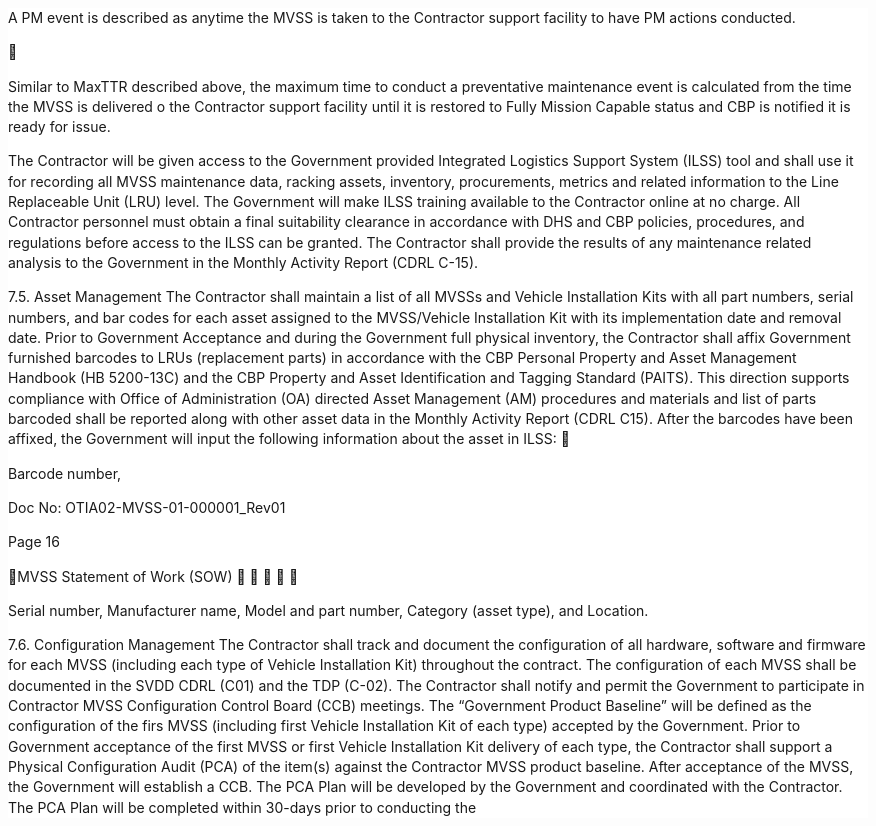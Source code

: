 A PM event is described as anytime the MVSS is taken to the Contractor support
facility to have PM actions conducted.



Similar to MaxTTR described above, the maximum time to conduct a
preventative maintenance event is calculated from the time the MVSS is delivered
o the Contractor support facility until it is restored to Fully Mission Capable
status and CBP is notified it is ready for issue.

The Contractor will be given access to the Government provided Integrated Logistics
Support System (ILSS) tool and shall use it for recording all MVSS maintenance data,
racking assets, inventory, procurements, metrics and related information to the Line
Replaceable Unit (LRU) level. The Government will make ILSS training available to the
Contractor online at no charge.
All Contractor personnel must obtain a final suitability clearance in accordance with DHS
and CBP policies, procedures, and regulations before access to the ILSS can be granted.
The Contractor shall provide the results of any maintenance related analysis to the
Government in the Monthly Activity Report (CDRL C-15).

7.5. Asset Management
The Contractor shall maintain a list of all MVSSs and Vehicle Installation Kits with all
part numbers, serial numbers, and bar codes for each asset assigned to the MVSS/Vehicle
Installation Kit with its implementation date and removal date.
Prior to Government Acceptance and during the Government full physical inventory, the
Contractor shall affix Government furnished barcodes to LRUs (replacement parts) in
accordance with the CBP Personal Property and Asset Management Handbook (HB
5200-13C) and the CBP Property and Asset Identification and Tagging Standard
(PAITS). This direction supports compliance with Office of Administration (OA)
directed Asset Management (AM) procedures and materials and list of parts barcoded
shall be reported along with other asset data in the Monthly Activity Report (CDRL C15).
After the barcodes have been affixed, the Government will input the following
information about the asset in ILSS:


Barcode number,

Doc No: OTIA02-MVSS-01-000001_Rev01

Page 16

MVSS Statement of Work (SOW)






Serial number,
Manufacturer name,
Model and part number,
Category (asset type), and
Location.

7.6. Configuration Management
The Contractor shall track and document the configuration of all hardware, software and
firmware for each MVSS (including each type of Vehicle Installation Kit) throughout the
contract. The configuration of each MVSS shall be documented in the SVDD CDRL (C01) and the TDP (C-02). The Contractor shall notify and permit the Government to
participate in Contractor MVSS Configuration Control Board (CCB) meetings.
The “Government Product Baseline” will be defined as the configuration of the firs
MVSS (including first Vehicle Installation Kit of each type) accepted by the
Government. Prior to Government acceptance of the first MVSS or first Vehicle
Installation Kit delivery of each type, the Contractor shall support a Physical
Configuration Audit (PCA) of the item(s) against the Contractor MVSS product baseline.
After acceptance of the MVSS, the Government will establish a CCB.
The PCA Plan will be developed by the Government and coordinated with the
Contractor. The PCA Plan will be completed within 30-days prior to conducting the